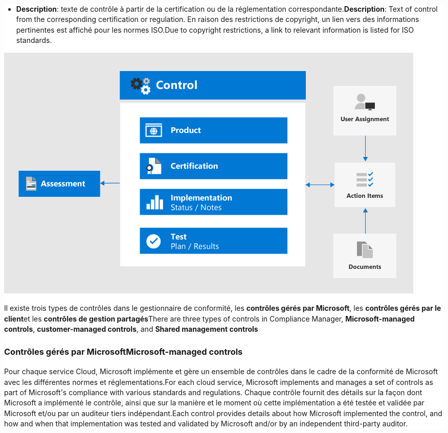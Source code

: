 - <span data-ttu-id="3d88b-151">**Description**: texte de contrôle à partir de la certification ou de la réglementation correspondante.</span><span class="sxs-lookup"><span data-stu-id="3d88b-151">**Description**: Text of control from the corresponding certification or regulation.</span></span> <span data-ttu-id="3d88b-152">En raison des restrictions de copyright, un lien vers des informations pertinentes est affiché pour les normes ISO.</span><span class="sxs-lookup"><span data-stu-id="3d88b-152">Due to copyright restrictions, a link to relevant information is listed for ISO standards.</span></span>

![Contrôles dans le gestionnaire de conformité version 3](media/compliance-manager-controls.png)

<span data-ttu-id="3d88b-154">Il existe trois types de contrôles dans le gestionnaire de conformité, les **contrôles gérés par Microsoft**, les **contrôles gérés par le client**et les **contrôles de gestion partagés**</span><span class="sxs-lookup"><span data-stu-id="3d88b-154">There are three types of controls in Compliance Manager, **Microsoft-managed controls**, **customer-managed controls**, and **Shared management controls**</span></span>

### <a name="microsoft-managed-controls"></a><span data-ttu-id="3d88b-155">Contrôles gérés par Microsoft</span><span class="sxs-lookup"><span data-stu-id="3d88b-155">Microsoft-managed controls</span></span>

<span data-ttu-id="3d88b-156">Pour chaque service Cloud, Microsoft implémente et gère un ensemble de contrôles dans le cadre de la conformité de Microsoft avec les différentes normes et réglementations.</span><span class="sxs-lookup"><span data-stu-id="3d88b-156">For each cloud service, Microsoft implements and manages a set of controls as part of Microsoft's compliance with various standards and regulations.</span></span> <span data-ttu-id="3d88b-157">Chaque contrôle fournit des détails sur la façon dont Microsoft a implémenté le contrôle, ainsi que sur la manière et le moment où cette implémentation a été testée et validée par Microsoft et/ou par un auditeur tiers indépendant.</span><span class="sxs-lookup"><span data-stu-id="3d88b-157">Each control provides details about how Microsoft implemented the control, and how and when that implementation was tested and validated by Microsoft and/or by an independent third-party auditor.</span></span>
